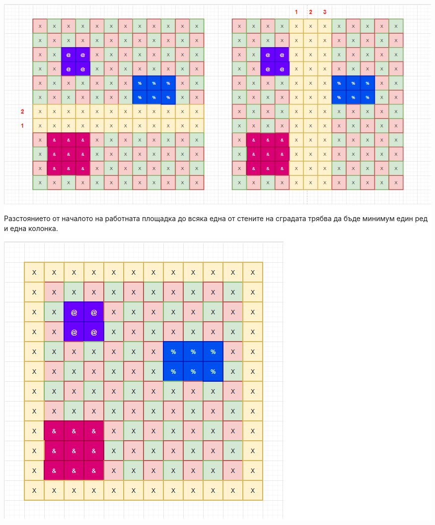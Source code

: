 ![](media/76f533483fa43f3240e1c5f282dbf92e.png)

Разстоянието от началото на работната площадка до всяка една от стените на сградата трябва да бъде минимум един ред и една колонка.

![](media/8716f88f3eb7cfae0a6e0a74656dcccd.png)

